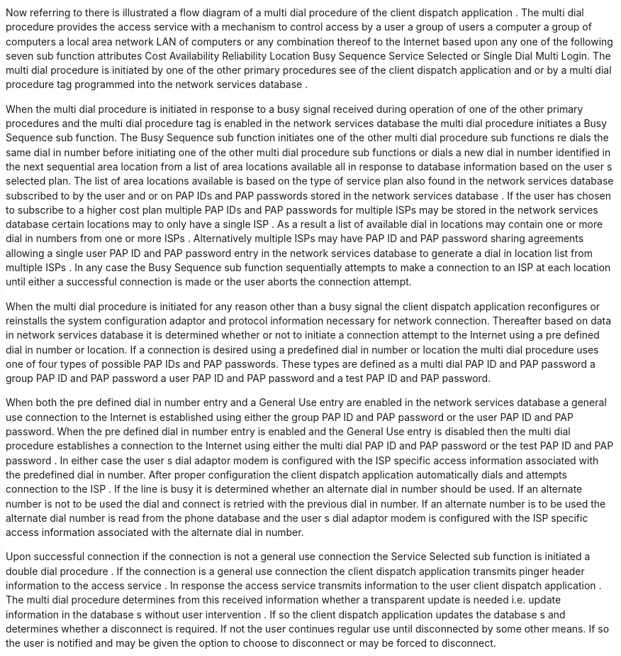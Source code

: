 Now referring to there is illustrated a flow diagram of a multi dial procedure of the client dispatch application . The multi dial procedure provides the access service with a mechanism to control access by a user a group of users a computer a group of computers a local area network LAN of computers or any combination thereof to the Internet based upon any one of the following seven sub function attributes Cost Availability Reliability Location Busy Sequence Service Selected or Single Dial Multi Login. The multi dial procedure is initiated by one of the other primary procedures see of the client dispatch application and or by a multi dial procedure tag programmed into the network services database .

When the multi dial procedure is initiated in response to a busy signal received during operation of one of the other primary procedures and the multi dial procedure tag is enabled in the network services database the multi dial procedure initiates a Busy Sequence sub function. The Busy Sequence sub function initiates one of the other multi dial procedure sub functions re dials the same dial in number before initiating one of the other multi dial procedure sub functions or dials a new dial in number identified in the next sequential area location from a list of area locations available all in response to database information based on the user s selected plan. The list of area locations available is based on the type of service plan also found in the network services database subscribed to by the user and or on PAP IDs and PAP passwords stored in the network services database . If the user has chosen to subscribe to a higher cost plan multiple PAP IDs and PAP passwords for multiple ISPs may be stored in the network services database certain locations may to only have a single ISP . As a result a list of available dial in locations may contain one or more dial in numbers from one or more ISPs . Alternatively multiple ISPs may have PAP ID and PAP password sharing agreements allowing a single user PAP ID and PAP password entry in the network services database to generate a dial in location list from multiple ISPs . In any case the Busy Sequence sub function sequentially attempts to make a connection to an ISP at each location until either a successful connection is made or the user aborts the connection attempt.

When the multi dial procedure is initiated for any reason other than a busy signal the client dispatch application reconfigures or reinstalls the system configuration adaptor and protocol information necessary for network connection. Thereafter based on data in network services database it is determined whether or not to initiate a connection attempt to the Internet using a pre defined dial in number or location. If a connection is desired using a predefined dial in number or location the multi dial procedure uses one of four types of possible PAP IDs and PAP passwords. These types are defined as a multi dial PAP ID and PAP password a group PAP ID and PAP password a user PAP ID and PAP password and a test PAP ID and PAP password. 

When both the pre defined dial in number entry and a General Use entry are enabled in the network services database a general use connection to the Internet is established using either the group PAP ID and PAP password or the user PAP ID and PAP password. When the pre defined dial in number entry is enabled and the General Use entry is disabled then the multi dial procedure establishes a connection to the Internet using either the multi dial PAP ID and PAP password or the test PAP ID and PAP password . In either case the user s dial adaptor modem is configured with the ISP specific access information associated with the predefined dial in number. After proper configuration the client dispatch application automatically dials and attempts connection to the ISP . If the line is busy it is determined whether an alternate dial in number should be used. If an alternate number is not to be used the dial and connect is retried with the previous dial in number. If an alternate number is to be used the alternate dial number is read from the phone database and the user s dial adaptor modem is configured with the ISP specific access information associated with the alternate dial in number.

Upon successful connection if the connection is not a general use connection the Service Selected sub function is initiated a double dial procedure . If the connection is a general use connection the client dispatch application transmits pinger header information to the access service . In response the access service transmits information to the user client dispatch application . The multi dial procedure determines from this received information whether a transparent update is needed i.e. update information in the database s without user intervention . If so the client dispatch application updates the database s and determines whether a disconnect is required. If not the user continues regular use until disconnected by some other means. If so the user is notified and may be given the option to choose to disconnect or may be forced to disconnect.
